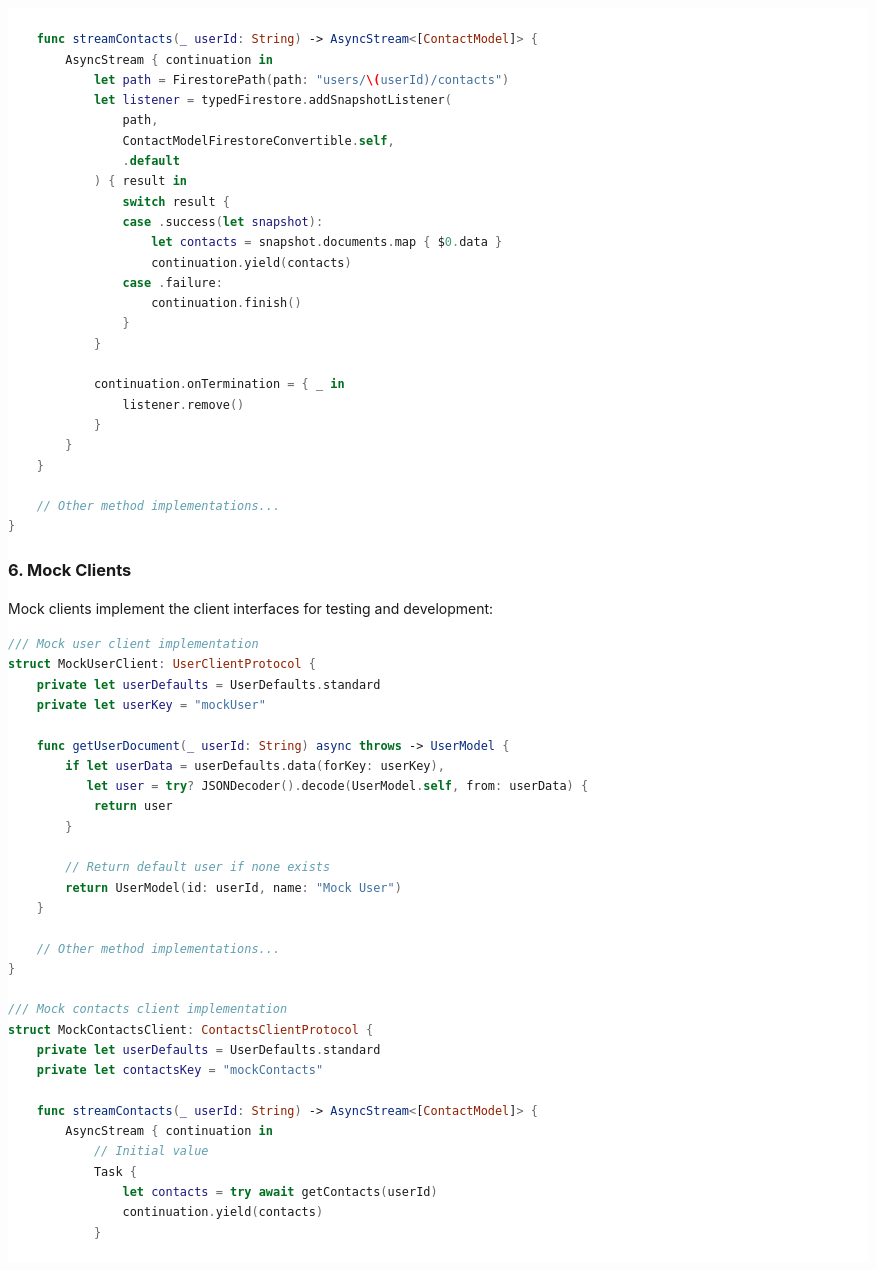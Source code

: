 ```swift
    
    func streamContacts(_ userId: String) -> AsyncStream<[ContactModel]> {
        AsyncStream { continuation in
            let path = FirestorePath(path: "users/\(userId)/contacts")
            let listener = typedFirestore.addSnapshotListener(
                path,
                ContactModelFirestoreConvertible.self,
                .default
            ) { result in
                switch result {
                case .success(let snapshot):
                    let contacts = snapshot.documents.map { $0.data }
                    continuation.yield(contacts)
                case .failure:
                    continuation.finish()
                }
            }
            
            continuation.onTermination = { _ in
                listener.remove()
            }
        }
    }
    
    // Other method implementations...
}
```

### 6. Mock Clients

Mock clients implement the client interfaces for testing and development:

```swift
/// Mock user client implementation
struct MockUserClient: UserClientProtocol {
    private let userDefaults = UserDefaults.standard
    private let userKey = "mockUser"
    
    func getUserDocument(_ userId: String) async throws -> UserModel {
        if let userData = userDefaults.data(forKey: userKey),
           let user = try? JSONDecoder().decode(UserModel.self, from: userData) {
            return user
        }
        
        // Return default user if none exists
        return UserModel(id: userId, name: "Mock User")
    }
    
    // Other method implementations...
}

/// Mock contacts client implementation
struct MockContactsClient: ContactsClientProtocol {
    private let userDefaults = UserDefaults.standard
    private let contactsKey = "mockContacts"
    
    func streamContacts(_ userId: String) -> AsyncStream<[ContactModel]> {
        AsyncStream { continuation in
            // Initial value
            Task {
                let contacts = try await getContacts(userId)
                continuation.yield(contacts)
            }
            
```